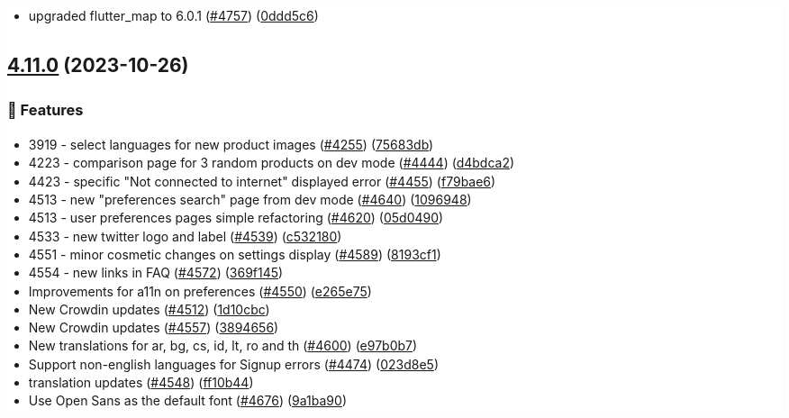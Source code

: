 * upgraded flutter_map to 6.0.1 ([#4757](https://github.com/openfoodfacts/smooth-app/issues/4757)) ([0ddd5c6](https://github.com/openfoodfacts/smooth-app/commit/0ddd5c653803f716da5103ab7a57f77a2109b708))

## [4.11.0](https://github.com/openfoodfacts/smooth-app/compare/v4.10.0...v4.11.0) (2023-10-26)


### 🚀 Features

* 3919 - select languages for new product images ([#4255](https://github.com/openfoodfacts/smooth-app/issues/4255)) ([75683db](https://github.com/openfoodfacts/smooth-app/commit/75683db4af67cf9e54a8b2c29a3011d02b3b46ad))
* 4223 - comparison page for 3 random products on dev mode ([#4444](https://github.com/openfoodfacts/smooth-app/issues/4444)) ([d4bdca2](https://github.com/openfoodfacts/smooth-app/commit/d4bdca2a911d5dcab2d81f840044502424ea0e9e))
* 4423 - specific "Not connected to internet" displayed error ([#4455](https://github.com/openfoodfacts/smooth-app/issues/4455)) ([f79bae6](https://github.com/openfoodfacts/smooth-app/commit/f79bae611fece28e0b2da25f6340b4063fa5fda6))
* 4513 - new "preferences search" page from dev mode ([#4640](https://github.com/openfoodfacts/smooth-app/issues/4640)) ([1096948](https://github.com/openfoodfacts/smooth-app/commit/1096948f0d474c515e690f07116264d20dfa3aac))
* 4513 - user preferences pages simple refactoring ([#4620](https://github.com/openfoodfacts/smooth-app/issues/4620)) ([05d0490](https://github.com/openfoodfacts/smooth-app/commit/05d0490080ab6a00aa404c8ad14b0bff62675bb0))
* 4533 - new twitter logo and label ([#4539](https://github.com/openfoodfacts/smooth-app/issues/4539)) ([c532180](https://github.com/openfoodfacts/smooth-app/commit/c5321805dc5d368efc9746f3ce0b9344cc3f92b6))
* 4551 - minor cosmetic changes on settings display ([#4589](https://github.com/openfoodfacts/smooth-app/issues/4589)) ([8193cf1](https://github.com/openfoodfacts/smooth-app/commit/8193cf1364a7d489fd5091fbead590bd81159323))
* 4554 - new links in FAQ ([#4572](https://github.com/openfoodfacts/smooth-app/issues/4572)) ([369f145](https://github.com/openfoodfacts/smooth-app/commit/369f14599c5613c110d1c92897abf0891828002f))
* Improvements for a11n on preferences ([#4550](https://github.com/openfoodfacts/smooth-app/issues/4550)) ([e265e75](https://github.com/openfoodfacts/smooth-app/commit/e265e75dbd0d8bfbf9fe440a24f3b916898929e5))
* New Crowdin updates ([#4512](https://github.com/openfoodfacts/smooth-app/issues/4512)) ([1d10cbc](https://github.com/openfoodfacts/smooth-app/commit/1d10cbc00036596e727f19de039dc7799747d9b3))
* New Crowdin updates ([#4557](https://github.com/openfoodfacts/smooth-app/issues/4557)) ([3894656](https://github.com/openfoodfacts/smooth-app/commit/38946567c5a8fdbc81dd8d01d65a759f2a0ad04e))
* New translations for ar, bg, cs, id, lt, ro and th ([#4600](https://github.com/openfoodfacts/smooth-app/issues/4600)) ([e97b0b7](https://github.com/openfoodfacts/smooth-app/commit/e97b0b7632d12ee1d238bf3f852c29cf8d767b70))
* Support non-english languages for Signup errors ([#4474](https://github.com/openfoodfacts/smooth-app/issues/4474)) ([023d8e5](https://github.com/openfoodfacts/smooth-app/commit/023d8e58d28bc1d8c43439df5db90705baac0d6f))
* translation updates ([#4548](https://github.com/openfoodfacts/smooth-app/issues/4548)) ([ff10b44](https://github.com/openfoodfacts/smooth-app/commit/ff10b44c70ee029d6229c3008bd4495c0a839484))
* Use Open Sans as the default font ([#4676](https://github.com/openfoodfacts/smooth-app/issues/4676)) ([9a1ba90](https://github.com/openfoodfacts/smooth-app/commit/9a1ba90edf9904ea24abc8b996b79267d7a84720))
